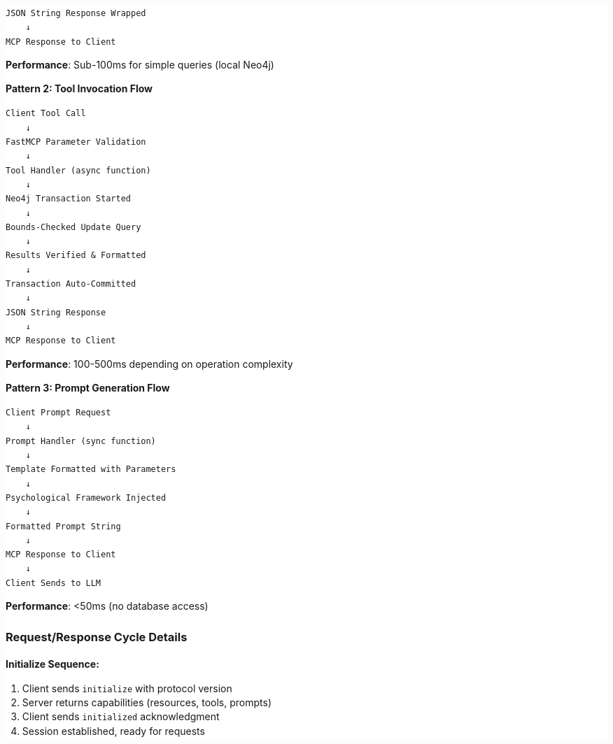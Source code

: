 ```
JSON String Response Wrapped
    ↓
MCP Response to Client
```

**Performance**: Sub-100ms for simple queries (local Neo4j)

**Pattern 2: Tool Invocation Flow**
```
Client Tool Call
    ↓
FastMCP Parameter Validation
    ↓
Tool Handler (async function)
    ↓
Neo4j Transaction Started
    ↓
Bounds-Checked Update Query
    ↓
Results Verified & Formatted
    ↓
Transaction Auto-Committed
    ↓
JSON String Response
    ↓
MCP Response to Client
```

**Performance**: 100-500ms depending on operation complexity

**Pattern 3: Prompt Generation Flow**
```
Client Prompt Request
    ↓
Prompt Handler (sync function)
    ↓
Template Formatted with Parameters
    ↓
Psychological Framework Injected
    ↓
Formatted Prompt String
    ↓
MCP Response to Client
    ↓
Client Sends to LLM
```

**Performance**: <50ms (no database access)

### Request/Response Cycle Details

**Initialize Sequence:**
1. Client sends `initialize` with protocol version
2. Server returns capabilities (resources, tools, prompts)
3. Client sends `initialized` acknowledgment
4. Session established, ready for requests
